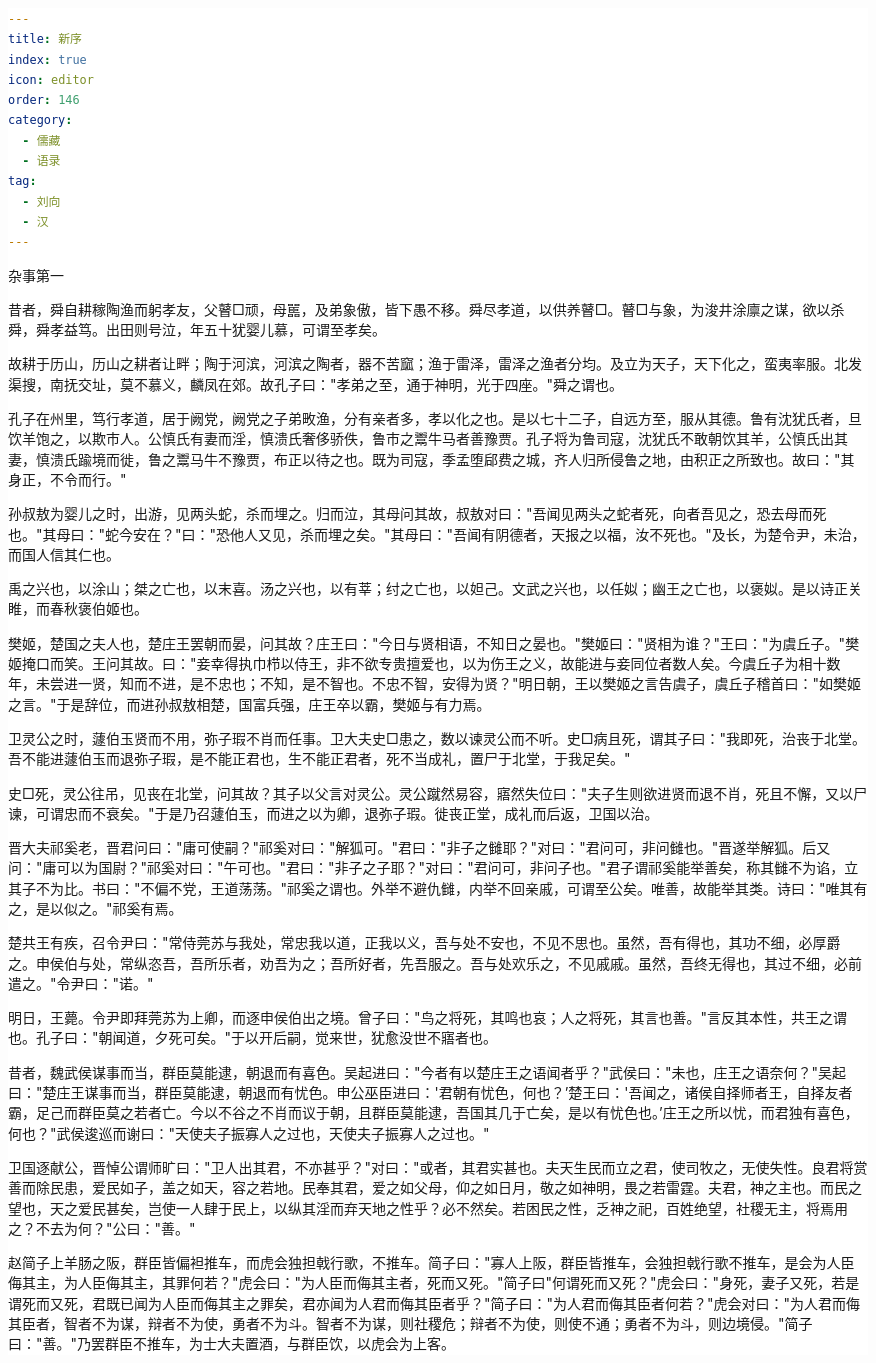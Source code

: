 ```yaml
---
title: 新序
index: true
icon: editor
order: 146
category:
  - 儒藏
  - 语录
tag:
  - 刘向
  - 汉
---
```


杂事第一  

昔者，舜自耕稼陶渔而躬孝友，父瞽□顽，母嚚，及弟象傲，皆下愚不移。舜尽孝道，以供养瞽□。瞽□与象，为浚井涂廪之谋，欲以杀舜，舜孝益笃。出田则号泣，年五十犹婴儿慕，可谓至孝矣。  

故耕于历山，历山之耕者让畔；陶于河滨，河滨之陶者，器不苦窳；渔于雷泽，雷泽之渔者分均。及立为天子，天下化之，蛮夷率服。北发渠搜，南抚交址，莫不慕义，麟凤在郊。故孔子曰："孝弟之至，通于神明，光于四座。"舜之谓也。  

孔子在州里，笃行孝道，居于阙党，阙党之子弟畋渔，分有亲者多，孝以化之也。是以七十二子，自远方至，服从其德。鲁有沈犹氏者，旦饮羊饱之，以欺市人。公慎氏有妻而淫，慎溃氏奢侈骄佚，鲁市之鬻牛马者善豫贾。孔子将为鲁司寇，沈犹氏不敢朝饮其羊，公慎氏出其妻，慎溃氏踰境而徙，鲁之鬻马牛不豫贾，布正以待之也。既为司寇，季孟堕郈费之城，齐人归所侵鲁之地，由积正之所致也。故曰："其身正，不令而行。"  

孙叔敖为婴儿之时，出游，见两头蛇，杀而埋之。归而泣，其母问其故，叔敖对曰："吾闻见两头之蛇者死，向者吾见之，恐去母而死也。"其母曰："蛇今安在？"曰："恐他人又见，杀而埋之矣。"其母曰："吾闻有阴德者，天报之以福，汝不死也。"及长，为楚令尹，未治，而国人信其仁也。  

禹之兴也，以涂山；桀之亡也，以末喜。汤之兴也，以有莘；纣之亡也，以妲己。文武之兴也，以任姒；幽王之亡也，以褒姒。是以诗正关睢，而春秋褒伯姬也。  

樊姬，楚国之夫人也，楚庄王罢朝而晏，问其故？庄王曰："今日与贤相语，不知日之晏也。"樊姬曰："贤相为谁？"王曰："为虞丘子。"樊姬掩口而笑。王问其故。曰："妾幸得执巾栉以侍王，非不欲专贵擅爱也，以为伤王之义，故能进与妾同位者数人矣。今虞丘子为相十数年，未尝进一贤，知而不进，是不忠也；不知，是不智也。不忠不智，安得为贤？"明日朝，王以樊姬之言告虞子，虞丘子稽首曰："如樊姬之言。"于是辞位，而进孙叔敖相楚，国富兵强，庄王卒以霸，樊姬与有力焉。  

卫灵公之时，蘧伯玉贤而不用，弥子瑕不肖而任事。卫大夫史□患之，数以谏灵公而不听。史□病且死，谓其子曰："我即死，治丧于北堂。吾不能进蘧伯玉而退弥子瑕，是不能正君也，生不能正君者，死不当成礼，置尸于北堂，于我足矣。"  

史□死，灵公往吊，见丧在北堂，问其故？其子以父言对灵公。灵公蹴然易容，寤然失位曰："夫子生则欲进贤而退不肖，死且不懈，又以尸谏，可谓忠而不衰矣。"于是乃召蘧伯玉，而进之以为卿，退弥子瑕。徙丧正堂，成礼而后返，卫国以治。  

晋大夫祁奚老，晋君问曰："庸可使嗣？"祁奚对曰："解狐可。"君曰："非子之雠耶？"对曰："君问可，非问雠也。"晋遂举解狐。后又问："庸可以为国尉？"祁奚对曰："午可也。"君曰："非子之子耶？"对曰："君问可，非问子也。"君子谓祁奚能举善矣，称其雠不为谄，立其子不为比。书曰："不偏不党，王道荡荡。"祁奚之谓也。外举不避仇雠，内举不回亲戚，可谓至公矣。唯善，故能举其类。诗曰："唯其有之，是以似之。"祁奚有焉。  

楚共王有疾，召令尹曰："常侍莞苏与我处，常忠我以道，正我以义，吾与处不安也，不见不思也。虽然，吾有得也，其功不细，必厚爵之。申侯伯与处，常纵恣吾，吾所乐者，劝吾为之；吾所好者，先吾服之。吾与处欢乐之，不见戚戚。虽然，吾终无得也，其过不细，必前遣之。"令尹曰："诺。"  

明日，王薨。令尹即拜莞苏为上卿，而逐申侯伯出之境。曾子曰："鸟之将死，其鸣也哀；人之将死，其言也善。"言反其本性，共王之谓也。孔子曰："朝闻道，夕死可矣。"于以开后嗣，觉来世，犹愈没世不寤者也。  

昔者，魏武侯谋事而当，群臣莫能逮，朝退而有喜色。吴起进曰："今者有以楚庄王之语闻者乎？"武侯曰："未也，庄王之语奈何？"吴起曰："楚庄王谋事而当，群臣莫能逮，朝退而有忧色。申公巫臣进曰：'君朝有忧色，何也？’楚王曰：'吾闻之，诸侯自择师者王，自择友者霸，足己而群臣莫之若者亡。今以不谷之不肖而议于朝，且群臣莫能逮，吾国其几于亡矣，是以有忧色也。’庄王之所以忧，而君独有喜色，何也？"武侯逡巡而谢曰："天使夫子振寡人之过也，天使夫子振寡人之过也。"  

卫国逐献公，晋悼公谓师旷曰："卫人出其君，不亦甚乎？"对曰："或者，其君实甚也。夫天生民而立之君，使司牧之，无使失性。良君将赏善而除民患，爱民如子，盖之如天，容之若地。民奉其君，爱之如父母，仰之如日月，敬之如神明，畏之若雷霆。夫君，神之主也。而民之望也，天之爱民甚矣，岂使一人肆于民上，以纵其淫而弃天地之性乎？必不然矣。若困民之性，乏神之祀，百姓绝望，社稷无主，将焉用之？不去为何？"公曰："善。"  

赵简子上羊肠之阪，群臣皆偏袒推车，而虎会独担戟行歌，不推车。简子曰："寡人上阪，群臣皆推车，会独担戟行歌不推车，是会为人臣侮其主，为人臣侮其主，其罪何若？"虎会曰："为人臣而侮其主者，死而又死。"简子曰"何谓死而又死？"虎会曰："身死，妻子又死，若是谓死而又死，君既已闻为人臣而侮其主之罪矣，君亦闻为人君而侮其臣者乎？"简子曰："为人君而侮其臣者何若？"虎会对曰："为人君而侮其臣者，智者不为谋，辩者不为使，勇者不为斗。智者不为谋，则社稷危；辩者不为使，则使不通；勇者不为斗，则边境侵。"简子曰："善。"乃罢群臣不推车，为士大夫置酒，与群臣饮，以虎会为上客。  
